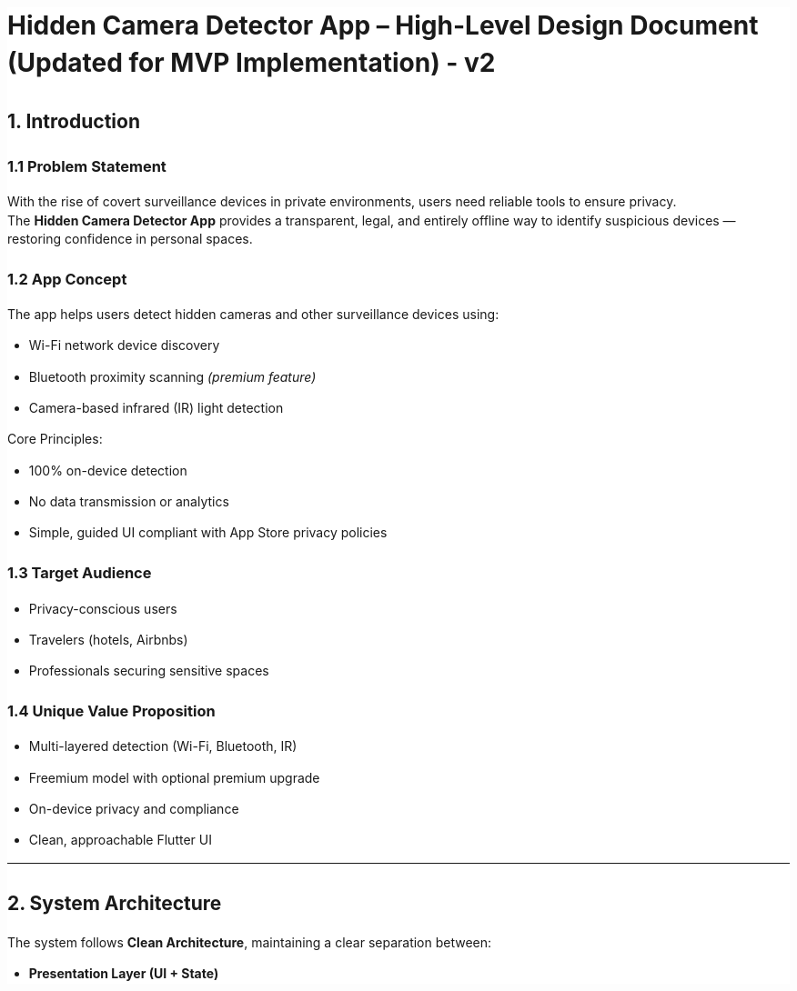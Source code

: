 # **Hidden Camera Detector App – High-Level Design Document (Updated for MVP Implementation) \- v2**

## **1\. Introduction**

### **1.1 Problem Statement**

With the rise of covert surveillance devices in private environments, users need reliable tools to ensure privacy.  
 The **Hidden Camera Detector App** provides a transparent, legal, and entirely offline way to identify suspicious devices — restoring confidence in personal spaces.

### **1.2 App Concept**

The app helps users detect hidden cameras and other surveillance devices using:

* Wi-Fi network device discovery

* Bluetooth proximity scanning *(premium feature)*

* Camera-based infrared (IR) light detection

Core Principles:

* 100% on-device detection

* No data transmission or analytics

* Simple, guided UI compliant with App Store privacy policies

### **1.3 Target Audience**

* Privacy-conscious users

* Travelers (hotels, Airbnbs)

* Professionals securing sensitive spaces

### **1.4 Unique Value Proposition**

* Multi-layered detection (Wi-Fi, Bluetooth, IR)

* Freemium model with optional premium upgrade

* On-device privacy and compliance

* Clean, approachable Flutter UI

---

## **2\. System Architecture**

The system follows **Clean Architecture**, maintaining a clear separation between:

* **Presentation Layer (UI \+ State)**
